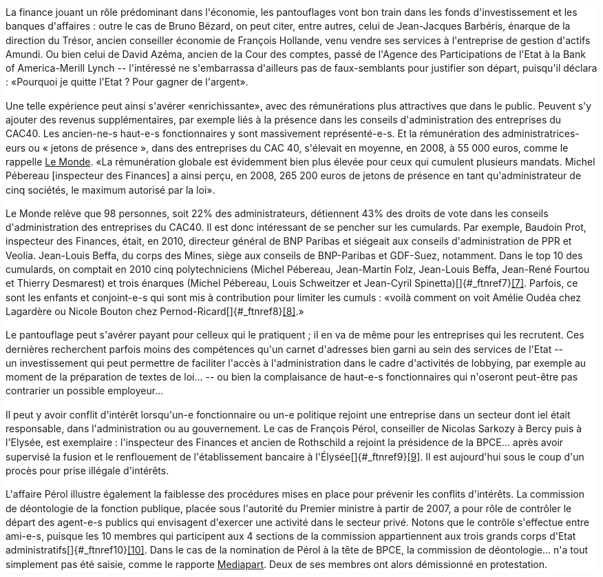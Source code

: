 La finance jouant un rôle prédominant dans l'économie, les pantouflages vont bon train dans les fonds d'investissement et les banques d'affaires : outre le cas de Bruno Bézard, on peut citer, entre autres, celui de Jean-Jacques Barbéris, énarque de la direction du Trésor, ancien conseiller économie de François Hollande, venu vendre ses services à l'entreprise de gestion d'actifs Amundi. Ou bien celui de David Azéma, ancien de la Cour des comptes, passé de l'Agence des Participations de l'Etat à la Bank of America-Merill Lynch -- l'intéressé ne s'embarrassa d'ailleurs pas de faux-semblants pour justifier son départ, puisqu'il déclara : «Pourquoi je quitte l'Etat ? Pour gagner de l'argent».

Une telle expérience peut ainsi s'avérer «enrichissante», avec des rémunérations plus attractives que dans le public. Peuvent s'y ajouter des revenus supplémentaires, par exemple liés à la présence dans les conseils d'administration des entreprises du CAC40. Les ancien-ne-s haut-e-s fonctionnaires y sont massivement représenté-e-s. Et la rémunération des administratrices-eurs ou « jetons de présence », dans des entreprises du CAC 40, s'élevait en moyenne, en 2008, à 55 000 euros, comme le rappelle [Le Monde](http://www.lemonde.fr/economie/article/2010/01/11/cac-40-la-consanguinite-des-conseils-d-administration-perdure_1290089_3234.html#76wr4sT1Ju4mYMEm.99). «La rémunération globale est évidemment bien plus élevée pour ceux qui cumulent plusieurs mandats. Michel Pébereau \[inspecteur des Finances\] a ainsi perçu, en 2008, 265 200 euros de jetons de présence en tant qu'administrateur de cinq sociétés, le maximum autorisé par la loi».

Le Monde relève que 98 personnes, soit 22% des administrateurs, détiennent 43% des droits de vote dans les conseils d'administration des entreprises du CAC40. Il est donc intéressant de se pencher sur les cumulards. Par exemple, Baudoin Prot, inspecteur des Finances, était, en 2010, directeur général de BNP Paribas et siégeait aux conseils d'administration de PPR et Veolia. Jean-Louis Beffa, du corps des Mines, siège aux conseils de BNP-Paribas et GDF-Suez, notamment. Dans le top 10 des cumulards, on comptait en 2010 cinq polytechniciens (Michel Pébereau, Jean-Martin Folz, Jean-Louis Beffa, Jean-René Fourtou et Thierry Desmarest) et trois énarques (Michel Pébereau, Louis Schweitzer et Jean-Cyril Spinetta)[]{#_ftnref7}[\[7\]](http://pantouflewatch.org/2016/05/27/pantouflage-kezako/#_ftn7). Parfois, ce sont les enfants et conjoint-e-s qui sont mis à contribution pour limiter les cumuls : «voilà comment on voit Amélie Oudéa chez Lagardère ou Nicole Bouton chez Pernod-Ricard[]{#_ftnref8}[\[8\]](http://pantouflewatch.org/2016/05/27/pantouflage-kezako/#_ftn8).»

Le pantouflage peut s'avérer payant pour celleux qui le pratiquent ; il en va de même pour les entreprises qui les recrutent. Ces dernières recherchent parfois moins des compétences qu'un carnet d'adresses bien garni au sein des services de l'Etat -- un investissement qui peut permettre de faciliter l'accès à l'administration dans le cadre d'activités de lobbying, par exemple au moment de la préparation de textes de loi... -- ou bien la complaisance de haut-e-s fonctionnaires qui n'oseront peut-être pas contrarier un possible employeur...

Il peut y avoir conflit d'intérêt lorsqu'un-e fonctionnaire ou un-e politique rejoint une entreprise dans un secteur dont iel était responsable, dans l'administration ou au gouvernement. Le cas de François Pérol, conseiller de Nicolas Sarkozy à Bercy puis à l'Elysée, est exemplaire : l'inspecteur des Finances et ancien de Rothschild a rejoint la présidence de la BPCE... après avoir supervisé la fusion et le renflouement de l'établissement bancaire à l'Élysée[]{#_ftnref9}[\[9\]](http://pantouflewatch.org/2016/05/27/pantouflage-kezako/#_ftn9). Il est aujourd'hui sous le coup d'un procès pour prise illégale d'intérêts.

L'affaire Pérol illustre également la faiblesse des procédures mises en place pour prévenir les conflits d'intérêts. La commission de déontologie de la fonction publique, placée sous l'autorité du Premier ministre à partir de 2007, a pour rôle de contrôler le départ des agent-e-s publics qui envisagent d'exercer une activité dans le secteur privé. Notons que le contrôle s'effectue entre ami-e-s, puisque les 10 membres qui participent aux 4 sections de la commission appartiennent aux trois grands corps d'Etat administratifs[]{#_ftnref10}[\[10\]](http://pantouflewatch.org/2016/05/27/pantouflage-kezako/#_ftn10). Dans le cas de la nomination de Pérol à la tête de BPCE, la commission de déontologie... n'a tout simplement pas été saisie, comme le rapporte [Mediapart](https://www.mediapart.fr/journal/france/180509/affaire-perol-deux-demissions-chocs-la-commission-de-deontologie). Deux de ses membres ont alors démissionné en protestation.
